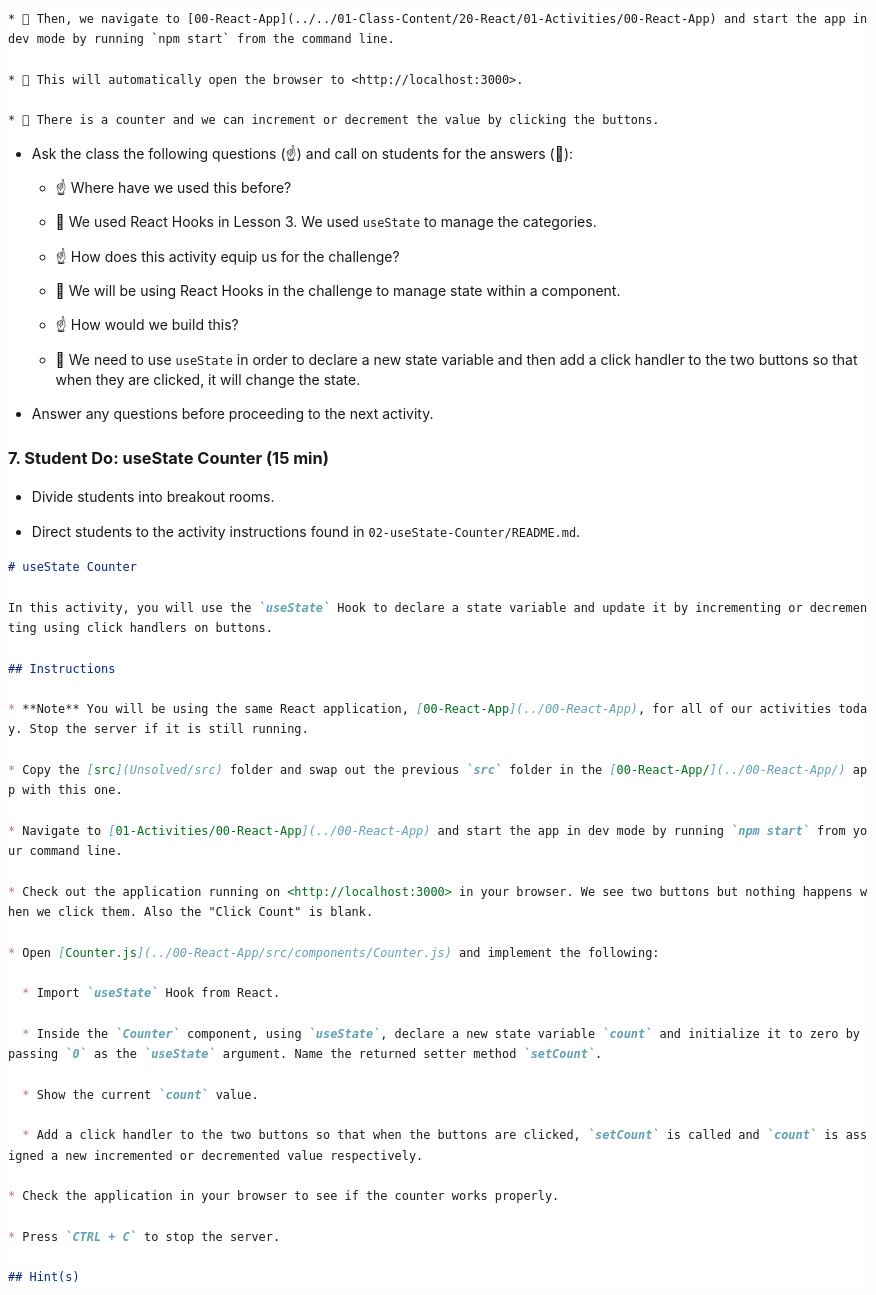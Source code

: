     * 🔑 Then, we navigate to [00-React-App](../../01-Class-Content/20-React/01-Activities/00-React-App) and start the app in dev mode by running `npm start` from the command line.

    * 🔑 This will automatically open the browser to <http://localhost:3000>.

    * 🔑 There is a counter and we can increment or decrement the value by clicking the buttons.

* Ask the class the following questions (☝️) and call on students for the answers (🙋):

    * ☝️ Where have we used this before?

    * 🙋 We used React Hooks in Lesson 3. We used `useState` to manage the categories.

    * ☝️ How does this activity equip us for the challenge?

    * 🙋 We will be using React Hooks in the challenge to manage state within a component.

    * ☝️ How would we build this?

    * 🙋 We need to use `useState` in order to declare a new state variable and then add a click handler to the two buttons so that when they are clicked, it will change the state.

* Answer any questions before proceeding to the next activity.


### 7. Student Do: useState Counter (15 min) 

* Divide students into breakout rooms.

* Direct students to the activity instructions found in `02-useState-Counter/README.md`.

```md
# useState Counter

In this activity, you will use the `useState` Hook to declare a state variable and update it by incrementing or decrementing using click handlers on buttons. 

## Instructions

* **Note** You will be using the same React application, [00-React-App](../00-React-App), for all of our activities today. Stop the server if it is still running.

* Copy the [src](Unsolved/src) folder and swap out the previous `src` folder in the [00-React-App/](../00-React-App/) app with this one.

* Navigate to [01-Activities/00-React-App](../00-React-App) and start the app in dev mode by running `npm start` from your command line.

* Check out the application running on <http://localhost:3000> in your browser. We see two buttons but nothing happens when we click them. Also the "Click Count" is blank.

* Open [Counter.js](../00-React-App/src/components/Counter.js) and implement the following:

  * Import `useState` Hook from React.

  * Inside the `Counter` component, using `useState`, declare a new state variable `count` and initialize it to zero by passing `0` as the `useState` argument. Name the returned setter method `setCount`.

  * Show the current `count` value.

  * Add a click handler to the two buttons so that when the buttons are clicked, `setCount` is called and `count` is assigned a new incremented or decremented value respectively.

* Check the application in your browser to see if the counter works properly.

* Press `CTRL + C` to stop the server.

## Hint(s)

```